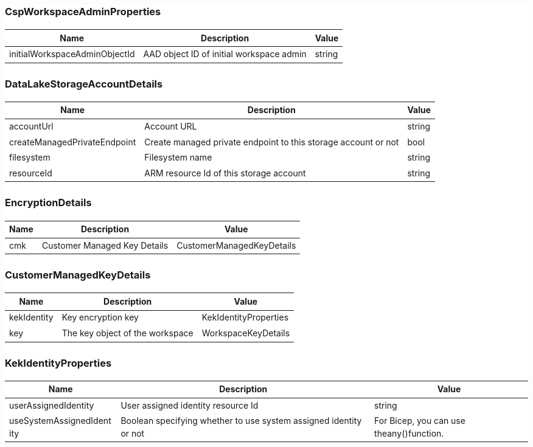 
### CspWorkspaceAdminProperties

| Name | Description | Value |
|-|-|-|
| initialWorkspaceAdminObjectId | AAD object ID of initial workspace admin | string |


### DataLakeStorageAccountDetails

| Name | Description | Value |
|-|-|-|
| accountUrl | Account URL | string |
| createManagedPrivateEndpoint | Create managed private endpoint to this storage account or not | bool |
| filesystem | Filesystem name | string |
| resourceId | ARM resource Id of this storage account | string |


### EncryptionDetails

| Name | Description | Value |
|-|-|-|
| cmk | Customer Managed Key Details | CustomerManagedKeyDetails |


### CustomerManagedKeyDetails

| Name | Description | Value |
|-|-|-|
| kekIdentity | Key encryption key | KekIdentityProperties |
| key | The key object of the workspace | WorkspaceKeyDetails |


### KekIdentityProperties

| Name | Description | Value |
|-|-|-|
| userAssignedIdentity | User assigned identity resource Id | string |
| useSystemAssignedIdentity | Boolean specifying whether to use system assigned identity or not | For Bicep, you can use theany()function. |
